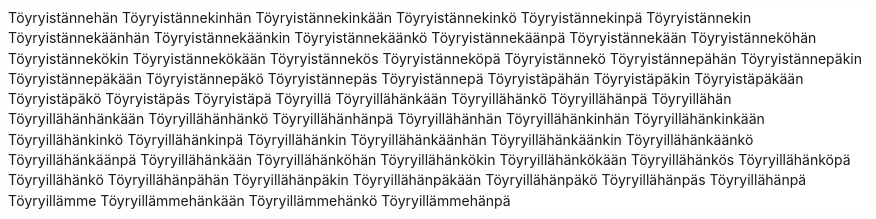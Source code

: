 Töyryistännehän
Töyryistännekinhän
Töyryistännekinkään
Töyryistännekinkö
Töyryistännekinpä
Töyryistännekin
Töyryistännekäänhän
Töyryistännekäänkin
Töyryistännekäänkö
Töyryistännekäänpä
Töyryistännekään
Töyryistänneköhän
Töyryistännekökin
Töyryistännekökään
Töyryistännekös
Töyryistänneköpä
Töyryistännekö
Töyryistännepähän
Töyryistännepäkin
Töyryistännepäkään
Töyryistännepäkö
Töyryistännepäs
Töyryistännepä
Töyryistäpähän
Töyryistäpäkin
Töyryistäpäkään
Töyryistäpäkö
Töyryistäpäs
Töyryistäpä
Töyryillä
Töyryillähänkään
Töyryillähänkö
Töyryillähänpä
Töyryillähän
Töyryillähänhänkään
Töyryillähänhänkö
Töyryillähänhänpä
Töyryillähänhän
Töyryillähänkinhän
Töyryillähänkinkään
Töyryillähänkinkö
Töyryillähänkinpä
Töyryillähänkin
Töyryillähänkäänhän
Töyryillähänkäänkin
Töyryillähänkäänkö
Töyryillähänkäänpä
Töyryillähänkään
Töyryillähänköhän
Töyryillähänkökin
Töyryillähänkökään
Töyryillähänkös
Töyryillähänköpä
Töyryillähänkö
Töyryillähänpähän
Töyryillähänpäkin
Töyryillähänpäkään
Töyryillähänpäkö
Töyryillähänpäs
Töyryillähänpä
Töyryillämme
Töyryillämmehänkään
Töyryillämmehänkö
Töyryillämmehänpä
